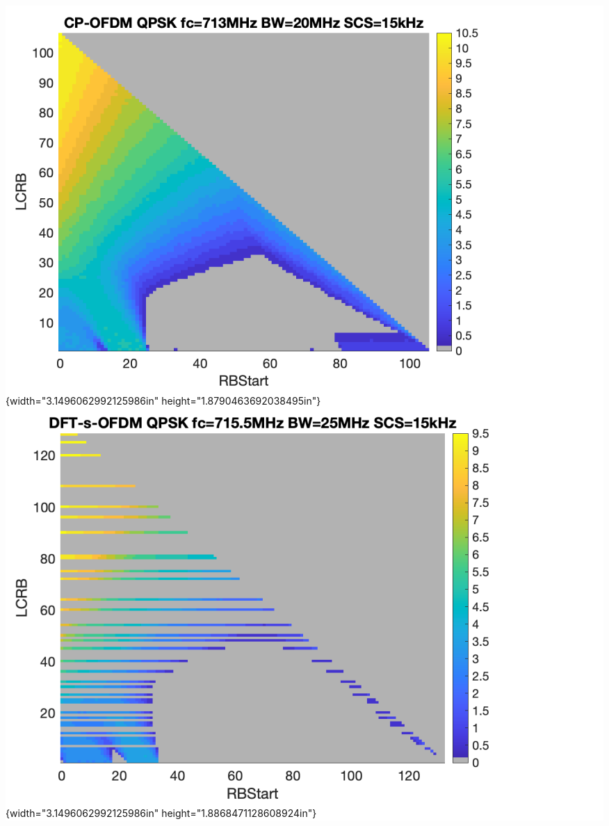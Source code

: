 ![](./media/image99.png){width="3.1496062992125986in"
height="1.8790463692038495in"}
![](./media/image100.png){width="3.1496062992125986in"
height="1.8868471128608924in"}
